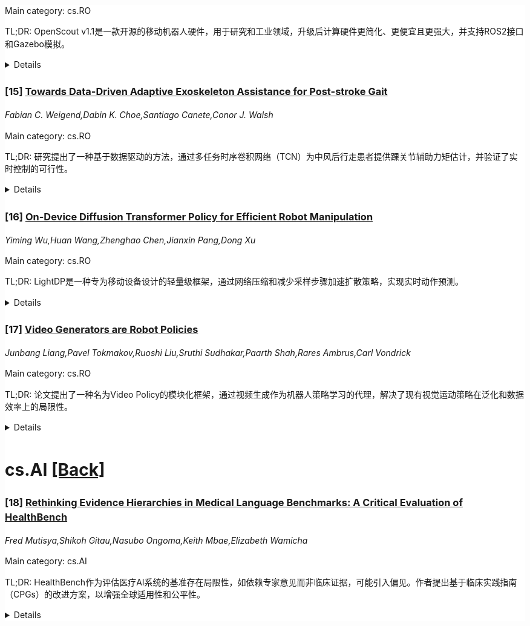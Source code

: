 Main category: cs.RO

TL;DR: OpenScout v1.1是一款开源的移动机器人硬件，用于研究和工业领域，升级后计算硬件更简化、更便宜且更强大，并支持ROS2接口和Gazebo模拟。


<details><summary>Details</summary></details>


### [15] [Towards Data-Driven Adaptive Exoskeleton Assistance for Post-stroke Gait](https://arxiv.org/abs/2508.00691)
*Fabian C. Weigend,Dabin K. Choe,Santiago Canete,Conor J. Walsh*

Main category: cs.RO

TL;DR: 研究提出了一种基于数据驱动的方法，通过多任务时序卷积网络（TCN）为中风后行走患者提供踝关节辅助力矩估计，并验证了实时控制的可行性。


<details><summary>Details</summary></details>


### [16] [On-Device Diffusion Transformer Policy for Efficient Robot Manipulation](https://arxiv.org/abs/2508.00697)
*Yiming Wu,Huan Wang,Zhenghao Chen,Jianxin Pang,Dong Xu*

Main category: cs.RO

TL;DR: LightDP是一种专为移动设备设计的轻量级框架，通过网络压缩和减少采样步骤加速扩散策略，实现实时动作预测。


<details><summary>Details</summary></details>


### [17] [Video Generators are Robot Policies](https://arxiv.org/abs/2508.00795)
*Junbang Liang,Pavel Tokmakov,Ruoshi Liu,Sruthi Sudhakar,Paarth Shah,Rares Ambrus,Carl Vondrick*

Main category: cs.RO

TL;DR: 论文提出了一种名为Video Policy的模块化框架，通过视频生成作为机器人策略学习的代理，解决了现有视觉运动策略在泛化和数据效率上的局限性。


<details><summary>Details</summary></details>


<div id='cs.AI'></div>

# cs.AI [[Back]](#toc)

### [18] [Rethinking Evidence Hierarchies in Medical Language Benchmarks: A Critical Evaluation of HealthBench](https://arxiv.org/abs/2508.00081)
*Fred Mutisya,Shikoh Gitau,Nasubo Ongoma,Keith Mbae,Elizabeth Wamicha*

Main category: cs.AI

TL;DR: HealthBench作为评估医疗AI系统的基准存在局限性，如依赖专家意见而非临床证据，可能引入偏见。作者提出基于临床实践指南（CPGs）的改进方案，以增强全球适用性和公平性。


<details><summary>Details</summary></details>
